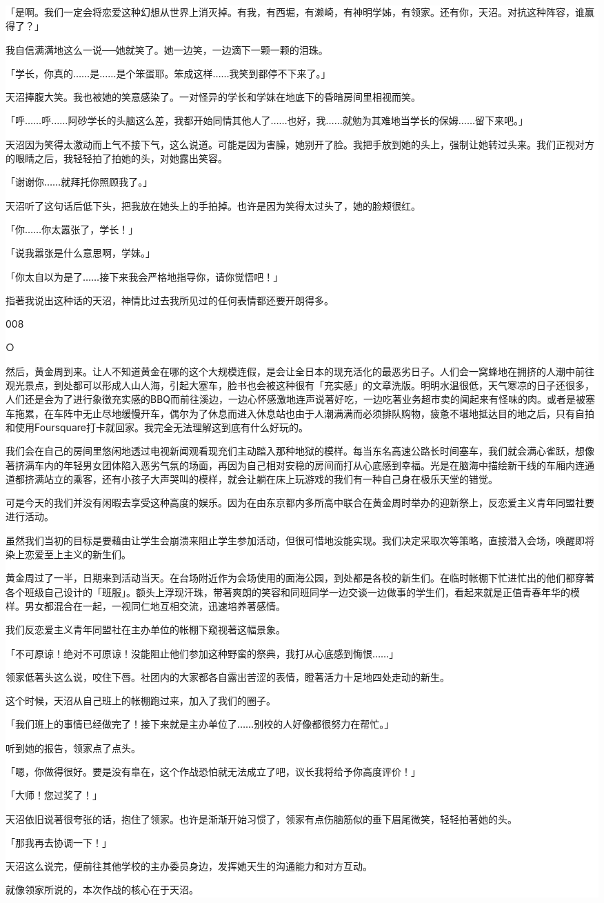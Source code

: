 「是啊。我们一定会将恋爱这种幻想从世界上消灭掉。有我，有西堀，有濑崎，有神明学姊，有领家。还有你，天沼。对抗这种阵容，谁赢得了？」

我自信满满地这么一说──她就笑了。她一边笑，一边滴下一颗一颗的泪珠。

「学长，你真的……是……是个笨蛋耶。笨成这样……我笑到都停不下来了。」

天沼捧腹大笑。我也被她的笑意感染了。一对怪异的学长和学妹在地底下的昏暗房间里相视而笑。

「呼……呼……阿砂学长的头脑这么差，我都开始同情其他人了……也好，我……就勉为其难地当学长的保姆……留下来吧。」

天沼因为笑得太激动而上气不接下气，这么说道。可能是因为害臊，她别开了脸。我把手放到她的头上，强制让她转过头来。我们正视对方的眼睛之后，我轻轻拍了拍她的头，对她露出笑容。

「谢谢你……就拜托你照顾我了。」

天沼听了这句话后低下头，把我放在她头上的手拍掉。也许是因为笑得太过头了，她的脸颊很红。

「你……你太嚣张了，学长！」

「说我嚣张是什么意思啊，学妹。」

「你太自以为是了……接下来我会严格地指导你，请你觉悟吧！」

指著我说出这种话的天沼，神情比过去我所见过的任何表情都还要开朗得多。

008

○

然后，黄金周到来。让人不知道黄金在哪的这个大规模连假，是会让全日本的现充活化的最恶劣日子。人们会一窝蜂地在拥挤的人潮中前往观光景点，到处都可以形成人山人海，引起大塞车，脸书也会被这种很有「充实感」的文章洗版。明明水温很低，天气寒凉的日子还很多，人们还是会为了进行象徵充实感的BBQ而前往溪边，一边心怀感激地连声说著好吃，一边吃著业务超市卖的闻起来有怪味的肉。或者是被塞车拖累，在车阵中无止尽地缓慢开车，偶尔为了休息而进入休息站也由于人潮满满而必须排队购物，疲惫不堪地抵达目的地之后，只有自拍和使用Foursquare打卡就回家。我完全无法理解这到底有什么好玩的。

我们会在自己的房间里悠闲地透过电视新闻观看现充们主动踏入那种地狱的模样。每当东名高速公路长时间塞车，我们就会满心雀跃，想像著挤满车内的年轻男女团体陷入恶劣气氛的场面，再因为自己相对安稳的房间而打从心底感到幸福。光是在脑海中描绘新干线的车厢内连通道都挤满站立的乘客，还有小孩子大声哭叫的模样，就会让躺在床上玩游戏的我们有一种自己身在极乐天堂的错觉。

可是今天的我们并没有闲暇去享受这种高度的娱乐。因为在由东京都内多所高中联合在黄金周时举办的迎新祭上，反恋爱主义青年同盟社要进行活动。

虽然我们当初的目标是要藉由让学生会崩溃来阻止学生参加活动，但很可惜地没能实现。我们决定采取次等策略，直接潜入会场，唤醒即将染上恋爱至上主义的新生们。

黄金周过了一半，日期来到活动当天。在台场附近作为会场使用的面海公园，到处都是各校的新生们。在临时帐棚下忙进忙出的他们都穿著各个班级自己设计的「班服」。额头上浮现汗珠，带著爽朗的笑容和同班同学一边交谈一边做事的学生们，看起来就是正值青春年华的模样。男女都混合在一起，一视同仁地互相交流，迅速培养著感情。

我们反恋爱主义青年同盟社在主办单位的帐棚下窥视著这幅景象。

「不可原谅！绝对不可原谅！没能阻止他们参加这种野蛮的祭典，我打从心底感到悔恨……」

领家低著头这么说，咬住下唇。社团内的大家都各自露出苦涩的表情，瞪著活力十足地四处走动的新生。

这个时候，天沼从自己班上的帐棚跑过来，加入了我们的圈子。

「我们班上的事情已经做完了！接下来就是主办单位了……别校的人好像都很努力在帮忙。」

听到她的报告，领家点了点头。

「嗯，你做得很好。要是没有皐在，这个作战恐怕就无法成立了吧，议长我将给予你高度评价！」

「大师！您过奖了！」

天沼依旧说著很夸张的话，抱住了领家。也许是渐渐开始习惯了，领家有点伤脑筋似的垂下眉尾微笑，轻轻拍著她的头。

「那我再去协调一下！」

天沼这么说完，便前往其他学校的主办委员身边，发挥她天生的沟通能力和对方互动。

就像领家所说的，本次作战的核心在于天沼。
